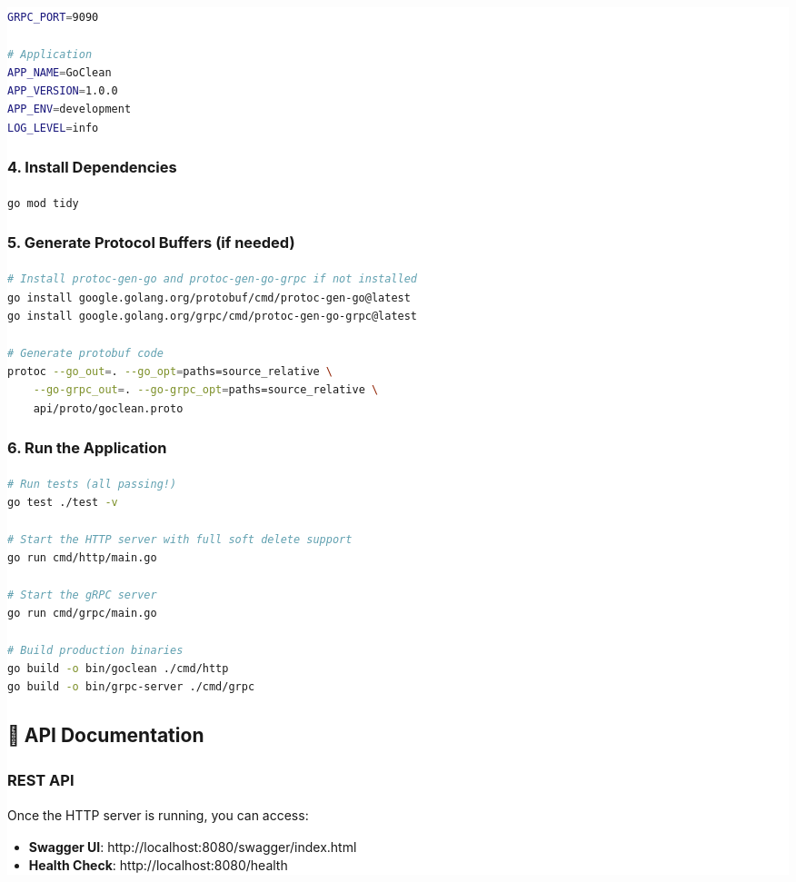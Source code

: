 ```bash
GRPC_PORT=9090

# Application
APP_NAME=GoClean
APP_VERSION=1.0.0
APP_ENV=development
LOG_LEVEL=info
```

### 4. Install Dependencies

```bash
go mod tidy
```

### 5. Generate Protocol Buffers (if needed)

```bash
# Install protoc-gen-go and protoc-gen-go-grpc if not installed
go install google.golang.org/protobuf/cmd/protoc-gen-go@latest
go install google.golang.org/grpc/cmd/protoc-gen-go-grpc@latest

# Generate protobuf code
protoc --go_out=. --go_opt=paths=source_relative \
    --go-grpc_out=. --go-grpc_opt=paths=source_relative \
    api/proto/goclean.proto
```

### 6. Run the Application

```bash
# Run tests (all passing!)
go test ./test -v

# Start the HTTP server with full soft delete support
go run cmd/http/main.go

# Start the gRPC server
go run cmd/grpc/main.go

# Build production binaries
go build -o bin/goclean ./cmd/http
go build -o bin/grpc-server ./cmd/grpc
```

## 📖 API Documentation

### REST API

Once the HTTP server is running, you can access:

- **Swagger UI**: http://localhost:8080/swagger/index.html
- **Health Check**: http://localhost:8080/health
